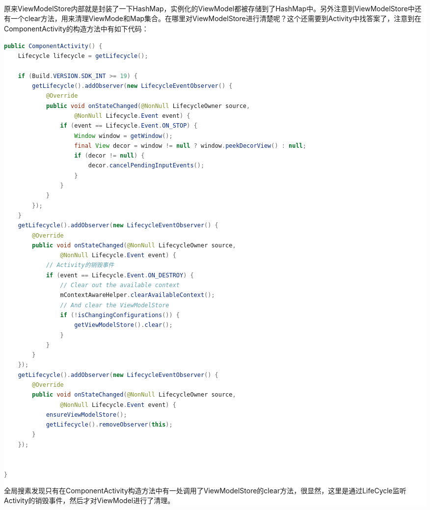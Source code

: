 原来ViewModelStore内部就是封装了一下HashMap，实例化的ViewModel都被存储到了HashMap中。另外注意到ViewModelStore中还有一个clear方法，用来清理ViewMode和Map集合。在哪里对ViewModelStore进行清楚呢？这个还需要到Activity中找答案了，注意到在ComponentActivity的构造方法中有如下代码：

```java
public ComponentActivity() {
    Lifecycle lifecycle = getLifecycle();

    if (Build.VERSION.SDK_INT >= 19) {
        getLifecycle().addObserver(new LifecycleEventObserver() {
            @Override
            public void onStateChanged(@NonNull LifecycleOwner source,
                    @NonNull Lifecycle.Event event) {
                if (event == Lifecycle.Event.ON_STOP) {
                    Window window = getWindow();
                    final View decor = window != null ? window.peekDecorView() : null;
                    if (decor != null) {
                        decor.cancelPendingInputEvents();
                    }
                }
            }
        });
    }
    getLifecycle().addObserver(new LifecycleEventObserver() {
        @Override
        public void onStateChanged(@NonNull LifecycleOwner source,
                @NonNull Lifecycle.Event event) {
            // Activity的销毁事件
            if (event == Lifecycle.Event.ON_DESTROY) {
                // Clear out the available context
                mContextAwareHelper.clearAvailableContext();
                // And clear the ViewModelStore
                if (!isChangingConfigurations()) {
                    getViewModelStore().clear();
                }
            }
        }
    });
    getLifecycle().addObserver(new LifecycleEventObserver() {
        @Override
        public void onStateChanged(@NonNull LifecycleOwner source,
                @NonNull Lifecycle.Event event) {
            ensureViewModelStore();
            getLifecycle().removeObserver(this);
        }
    });


}
```

全局搜素发现只有在ComponentActivity构造方法中有一处调用了ViewModelStore的clear方法，很显然，这里是通过LifeCycle监听Activity的销毁事件，然后才对ViewModel进行了清理。
